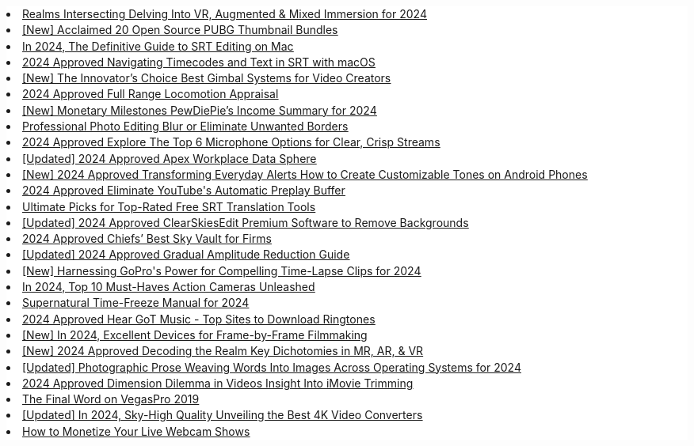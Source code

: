 <li><a href="https://article-posts.techidaily.com/realms-intersecting-delving-into-vr-augmented-and-mixed-immersion-for-2024/"><u>Realms Intersecting  Delving Into VR, Augmented & Mixed Immersion for 2024</u></a></li>
<li><a href="https://article-posts.techidaily.com/new-acclaimed-20-open-source-pubg-thumbnail-bundles/"><u>[New] Acclaimed 20 Open Source PUBG Thumbnail Bundles</u></a></li>
<li><a href="https://article-posts.techidaily.com/in-2024-the-definitive-guide-to-srt-editing-on-mac/"><u>In 2024, The Definitive Guide to SRT Editing on Mac</u></a></li>
<li><a href="https://article-posts.techidaily.com/2024-approved-navigating-timecodes-and-text-in-srt-with-macos/"><u>2024 Approved  Navigating Timecodes and Text in SRT with macOS</u></a></li>
<li><a href="https://article-posts.techidaily.com/new-the-innovators-choice-best-gimbal-systems-for-video-creators/"><u>[New] The Innovator’s Choice  Best Gimbal Systems for Video Creators</u></a></li>
<li><a href="https://article-posts.techidaily.com/2024-approved-full-range-locomotion-appraisal/"><u>2024 Approved  Full Range Locomotion Appraisal</u></a></li>
<li><a href="https://article-posts.techidaily.com/new-monetary-milestones-pewdiepies-income-summary-for-2024/"><u>[New] Monetary Milestones  PewDiePie’s Income Summary for 2024</u></a></li>
<li><a href="https://article-posts.techidaily.com/professional-photo-editing-blur-or-eliminate-unwanted-borders/"><u>Professional Photo Editing  Blur or Eliminate Unwanted Borders</u></a></li>
<li><a href="https://article-posts.techidaily.com/2024-approved-explore-the-top-6-microphone-options-for-clear-crisp-streams/"><u>2024 Approved  Explore The Top 6 Microphone Options for Clear, Crisp Streams</u></a></li>
<li><a href="https://article-posts.techidaily.com/updated-2024-approved-apex-workplace-data-sphere/"><u>[Updated] 2024 Approved  Apex Workplace Data Sphere</u></a></li>
<li><a href="https://article-posts.techidaily.com/new-2024-approved-transforming-everyday-alerts-how-to-create-customizable-tones-on-android-phones/"><u>[New] 2024 Approved  Transforming Everyday Alerts  How to Create Customizable Tones on Android Phones</u></a></li>
<li><a href="https://article-posts.techidaily.com/2024-approved-eliminate-youtubes-automatic-preplay-buffer/"><u>2024 Approved  Eliminate YouTube's Automatic Preplay Buffer</u></a></li>
<li><a href="https://article-posts.techidaily.com/ultimate-picks-for-top-rated-free-srt-translation-tools/"><u>Ultimate Picks for Top-Rated Free SRT Translation Tools</u></a></li>
<li><a href="https://article-posts.techidaily.com/updated-2024-approved-clearskiesedit-premium-software-to-remove-backgrounds/"><u>[Updated] 2024 Approved  ClearSkiesEdit  Premium Software to Remove Backgrounds</u></a></li>
<li><a href="https://article-posts.techidaily.com/2024-approved-chiefs-best-sky-vault-for-firms/"><u>2024 Approved  Chiefs’ Best Sky Vault for Firms</u></a></li>
<li><a href="https://article-posts.techidaily.com/updated-2024-approved-gradual-amplitude-reduction-guide/"><u>[Updated] 2024 Approved  Gradual Amplitude Reduction Guide</u></a></li>
<li><a href="https://article-posts.techidaily.com/new-harnessing-gopros-power-for-compelling-time-lapse-clips-for-2024/"><u>[New] Harnessing GoPro's Power for Compelling Time-Lapse Clips for 2024</u></a></li>
<li><a href="https://article-posts.techidaily.com/in-2024-top-10-must-haves-action-cameras-unleashed/"><u>In 2024, Top 10 Must-Haves  Action Cameras Unleashed</u></a></li>
<li><a href="https://article-posts.techidaily.com/supernatural-time-freeze-manual-for-2024/"><u>Supernatural Time-Freeze Manual for 2024</u></a></li>
<li><a href="https://article-posts.techidaily.com/2024-approved-hear-got-music-top-sites-to-download-ringtones/"><u>2024 Approved  Hear GoT Music - Top Sites to Download Ringtones</u></a></li>
<li><a href="https://article-posts.techidaily.com/new-in-2024-excellent-devices-for-frame-by-frame-filmmaking/"><u>[New] In 2024, Excellent Devices for Frame-by-Frame Filmmaking</u></a></li>
<li><a href="https://article-posts.techidaily.com/new-2024-approved-decoding-the-realm-key-dichotomies-in-mr-ar-and-vr/"><u>[New] 2024 Approved  Decoding the Realm  Key Dichotomies in MR, AR, & VR</u></a></li>
<li><a href="https://article-posts.techidaily.com/updated-photographic-prose-weaving-words-into-images-across-operating-systems-for-2024/"><u>[Updated] Photographic Prose  Weaving Words Into Images Across Operating Systems for 2024</u></a></li>
<li><a href="https://article-posts.techidaily.com/2024-approved-dimension-dilemma-in-videos-insight-into-imovie-trimming/"><u>2024 Approved  Dimension Dilemma in Videos  Insight Into iMovie Trimming</u></a></li>
<li><a href="https://article-posts.techidaily.com/the-final-word-on-vegaspro-2019/"><u>The Final Word on VegasPro 2019</u></a></li>
<li><a href="https://article-posts.techidaily.com/updated-in-2024-sky-high-quality-unveiling-the-best-4k-video-converters/"><u>[Updated] In 2024, Sky-High Quality  Unveiling the Best 4K Video Converters</u></a></li>
<li><a href="https://article-posts.techidaily.com/how-to-monetize-your-live-webcam-shows/"><u>How to Monetize Your Live Webcam Shows</u></a></li>